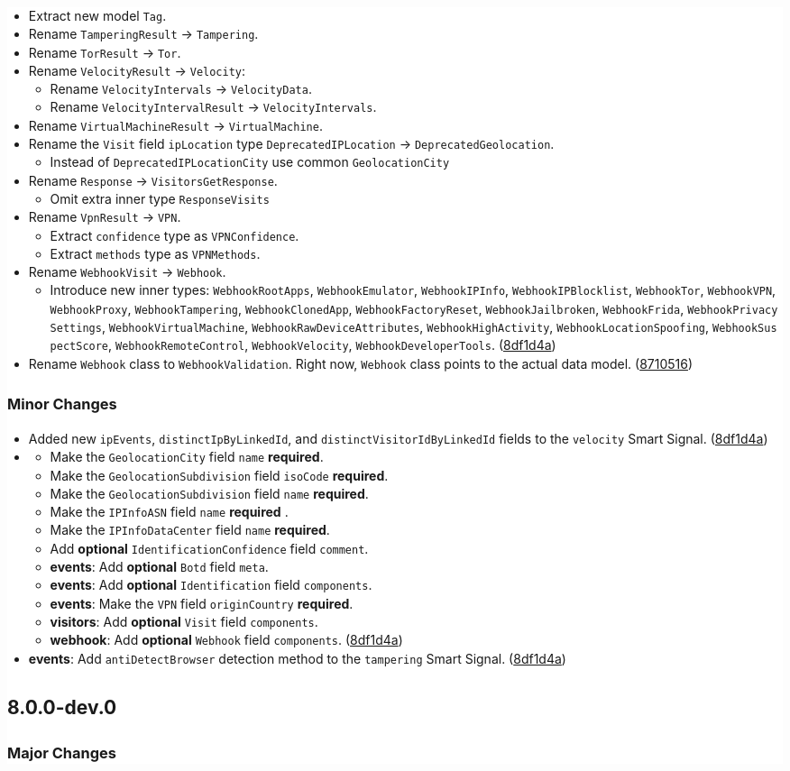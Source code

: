   - Extract new model `Tag`.
  - Rename `TamperingResult` -> `Tampering`.
  - Rename `TorResult` -> `Tor`.
  - Rename `VelocityResult` -> `Velocity`:
    - Rename `VelocityIntervals` -> `VelocityData`.
    - Rename `VelocityIntervalResult` -> `VelocityIntervals`.
  - Rename `VirtualMachineResult` -> `VirtualMachine`.
  - Rename the `Visit` field `ipLocation` type `DeprecatedIPLocation` -> `DeprecatedGeolocation`.
    - Instead of `DeprecatedIPLocationCity` use common `GeolocationCity`
  - Rename `Response` -> `VisitorsGetResponse`.
    - Omit extra inner type `ResponseVisits`
  - Rename `VpnResult` -> `VPN`.
    - Extract `confidence` type as `VPNConfidence`.
    - Extract `methods` type as `VPNMethods`.
  - Rename `WebhookVisit` -> `Webhook`.
    - Introduce new inner types: `WebhookRootApps`, `WebhookEmulator`, `WebhookIPInfo`, `WebhookIPBlocklist`, `WebhookTor`, `WebhookVPN`, `WebhookProxy`, `WebhookTampering`, `WebhookClonedApp`, `WebhookFactoryReset`, `WebhookJailbroken`, `WebhookFrida`, `WebhookPrivacySettings`, `WebhookVirtualMachine`, `WebhookRawDeviceAttributes`, `WebhookHighActivity`, `WebhookLocationSpoofing`, `WebhookSuspectScore`, `WebhookRemoteControl`, `WebhookVelocity`, `WebhookDeveloperTools`. ([8df1d4a](https://github.com/fingerprintjs/fingerprint-pro-server-api-python-sdk/commit/8df1d4acf7c26bd72bce13c04d9ea1a85f2b0155))
- Rename `Webhook` class to `WebhookValidation`.
  Right now, `Webhook` class points to the actual data model. ([8710516](https://github.com/fingerprintjs/fingerprint-pro-server-api-python-sdk/commit/871051665e6fe50a6a1f6fdbdb647f67d0418453))

### Minor Changes

- Added new `ipEvents`, `distinctIpByLinkedId`, and `distinctVisitorIdByLinkedId` fields to the `velocity` Smart Signal. ([8df1d4a](https://github.com/fingerprintjs/fingerprint-pro-server-api-python-sdk/commit/8df1d4acf7c26bd72bce13c04d9ea1a85f2b0155))
- - Make the `GeolocationCity` field `name` **required**.
  - Make the `GeolocationSubdivision` field `isoCode` **required**.
  - Make the `GeolocationSubdivision` field `name` **required**.
  - Make the `IPInfoASN` field `name` **required** .
  - Make the `IPInfoDataCenter` field `name` **required**.
  - Add **optional** `IdentificationConfidence` field `comment`.
  - **events**: Add **optional** `Botd` field `meta`.
  - **events**: Add **optional** `Identification` field `components`.
  - **events**: Make the `VPN` field `originCountry` **required**.
  - **visitors**: Add **optional** `Visit` field `components`.
  - **webhook**: Add **optional** `Webhook` field `components`. ([8df1d4a](https://github.com/fingerprintjs/fingerprint-pro-server-api-python-sdk/commit/8df1d4acf7c26bd72bce13c04d9ea1a85f2b0155))
- **events**: Add `antiDetectBrowser` detection method to the `tampering` Smart Signal. ([8df1d4a](https://github.com/fingerprintjs/fingerprint-pro-server-api-python-sdk/commit/8df1d4acf7c26bd72bce13c04d9ea1a85f2b0155))

## 8.0.0-dev.0

### Major Changes
